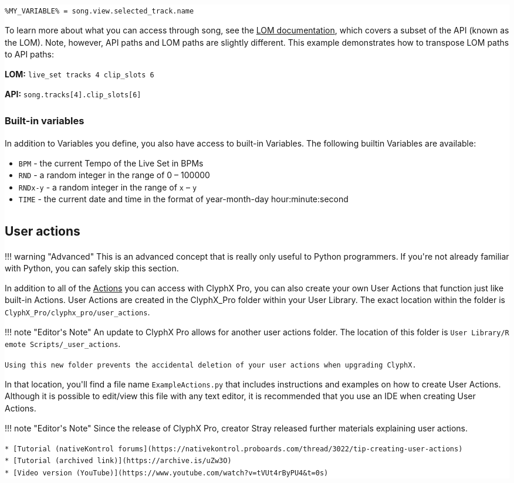 `%MY_VARIABLE% = song.view.selected_track.name`

To learn more about what you can access through song, see the [LOM documentation](https://docs.cycling74.com/apiref/lom/), which covers a subset of the API (known as the LOM). Note, however, API paths and LOM paths are slightly different. This example demonstrates how to transpose LOM paths to API paths:

**LOM:** `live_set tracks 4 clip_slots 6`

**API:** `song.tracks[4].clip_slots[6]`

### Built-in variables

In addition to Variables you define, you also have access to built-in Variables. The following builtin
Variables are available:

- `BPM` - the current Tempo of the Live Set in BPMs
- `RND` - a random integer in the range of 0 – 100000
- `RNDx-y` - a random integer in the range of `x` – `y`
- `TIME` - the current date and time in the format of year-month-day hour:minute:second

## User actions

!!! warning "Advanced"
    This is an advanced concept that is really only useful to Python programmers. If you're not already familiar with Python, you can safely skip this section.

In addition to all of the [Actions](/action-reference) you can access with ClyphX Pro, you can also create your own User Actions that function just like built-in Actions. User Actions are created in the ClyphX_Pro folder within your User Library. The exact location within the folder is `ClyphX_Pro/clyphx_pro/user_actions`.

!!! note "Editor's Note"
    An update to ClyphX Pro allows for another user actions folder. The location of this folder is `User Library/Remote Scripts/_user_actions`. 

    Using this new folder prevents the accidental deletion of your user actions when upgrading ClyphX.

In that location, you'll find a file name `ExampleActions.py` that includes instructions and examples on how to create User Actions. Although it is possible to edit/view this file with any text editor, it is recommended that you use an IDE when creating User Actions.

!!! note "Editor's Note"
    Since the release of ClyphX Pro, creator Stray released further materials explaining user actions.
    
    * [Tutorial (nativeKontrol forums](https://nativekontrol.proboards.com/thread/3022/tip-creating-user-actions)
    * [Tutorial (archived link)](https://archive.is/uZw3O)
    * [Video version (YouTube)](https://www.youtube.com/watch?v=tVUt4rByPU4&t=0s)
